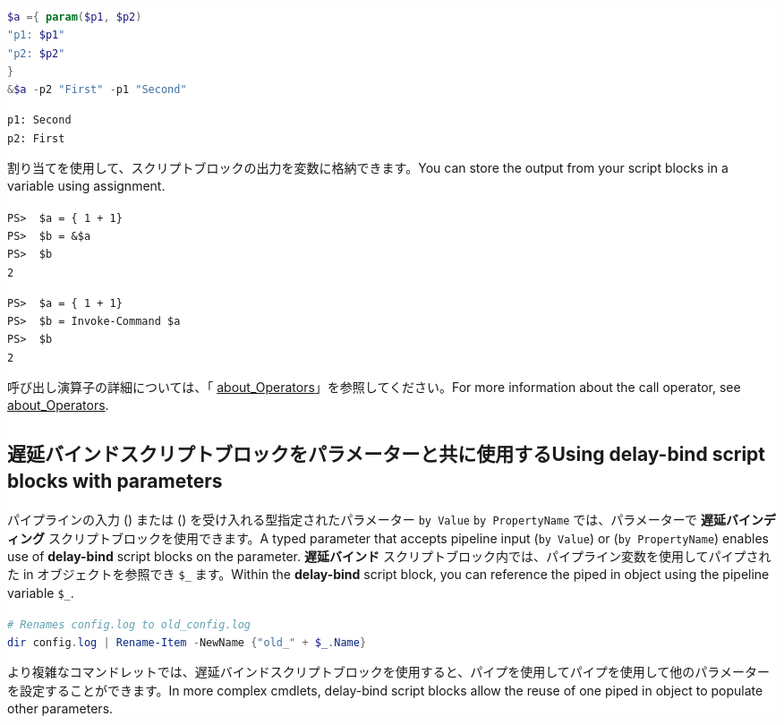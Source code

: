 ```powershell
$a ={ param($p1, $p2)
"p1: $p1"
"p2: $p2"
}
&$a -p2 "First" -p1 "Second"
```

```Output
p1: Second
p2: First
```

<span data-ttu-id="c8abb-135">割り当てを使用して、スクリプトブロックの出力を変数に格納できます。</span><span class="sxs-lookup"><span data-stu-id="c8abb-135">You can store the output from your script blocks in a variable using assignment.</span></span>

```
PS>  $a = { 1 + 1}
PS>  $b = &$a
PS>  $b
2
```

```
PS>  $a = { 1 + 1}
PS>  $b = Invoke-Command $a
PS>  $b
2
```

<span data-ttu-id="c8abb-136">呼び出し演算子の詳細については、「 [about_Operators](about_Operators.md)」を参照してください。</span><span class="sxs-lookup"><span data-stu-id="c8abb-136">For more information about the call operator, see [about_Operators](about_Operators.md).</span></span>

## <a name="using-delay-bind-script-blocks-with-parameters"></a><span data-ttu-id="c8abb-137">遅延バインドスクリプトブロックをパラメーターと共に使用する</span><span class="sxs-lookup"><span data-stu-id="c8abb-137">Using delay-bind script blocks with parameters</span></span>

<span data-ttu-id="c8abb-138">パイプラインの入力 () または () を受け入れる型指定されたパラメーター `by Value` `by PropertyName` では、パラメーターで **遅延バインディング** スクリプトブロックを使用できます。</span><span class="sxs-lookup"><span data-stu-id="c8abb-138">A typed parameter that accepts pipeline input (`by Value`) or (`by PropertyName`) enables use of **delay-bind** script blocks on the parameter.</span></span>
<span data-ttu-id="c8abb-139">**遅延バインド** スクリプトブロック内では、パイプライン変数を使用してパイプされた in オブジェクトを参照でき `$_` ます。</span><span class="sxs-lookup"><span data-stu-id="c8abb-139">Within the **delay-bind** script block, you can reference the piped in object using the pipeline variable `$_`.</span></span>

```powershell
# Renames config.log to old_config.log
dir config.log | Rename-Item -NewName {"old_" + $_.Name}
```

<span data-ttu-id="c8abb-140">より複雑なコマンドレットでは、遅延バインドスクリプトブロックを使用すると、パイプを使用してパイプを使用して他のパラメーターを設定することができます。</span><span class="sxs-lookup"><span data-stu-id="c8abb-140">In more complex cmdlets, delay-bind script blocks allow the reuse of one piped in object to populate other parameters.</span></span>
